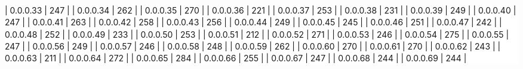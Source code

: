 | 0.0.0.33 | 247 |
| 0.0.0.34 | 262 |
| 0.0.0.35 | 270 |
| 0.0.0.36 | 221 |
| 0.0.0.37 | 253 |
| 0.0.0.38 | 231 |
| 0.0.0.39 | 249 |
| 0.0.0.40 | 247 |
| 0.0.0.41 | 263 |
| 0.0.0.42 | 258 |
| 0.0.0.43 | 256 |
| 0.0.0.44 | 249 |
| 0.0.0.45 | 245 |
| 0.0.0.46 | 251 |
| 0.0.0.47 | 242 |
| 0.0.0.48 | 252 |
| 0.0.0.49 | 233 |
| 0.0.0.50 | 253 |
| 0.0.0.51 | 212 |
| 0.0.0.52 | 271 |
| 0.0.0.53 | 246 |
| 0.0.0.54 | 275 |
| 0.0.0.55 | 247 |
| 0.0.0.56 | 249 |
| 0.0.0.57 | 246 |
| 0.0.0.58 | 248 |
| 0.0.0.59 | 262 |
| 0.0.0.60 | 270 |
| 0.0.0.61 | 270 |
| 0.0.0.62 | 243 |
| 0.0.0.63 | 211 |
| 0.0.0.64 | 272 |
| 0.0.0.65 | 284 |
| 0.0.0.66 | 255 |
| 0.0.0.67 | 247 |
| 0.0.0.68 | 244 |
| 0.0.0.69 | 244 |